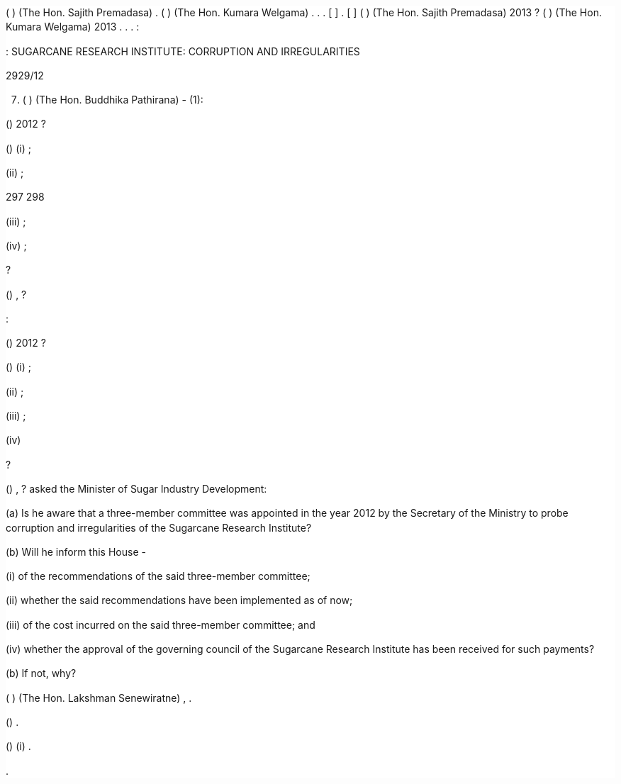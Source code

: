 ( ) (The Hon. Sajith Premadasa) . ( ) (The Hon. Kumara Welgama) . . . [ ] . [ ] ( ) (The Hon. Sajith Premadasa) 2013 ? ( ) (The Hon. Kumara Welgama) 2013 . . . :

: SUGARCANE RESEARCH INSTITUTE: CORRUPTION AND IRREGULARITIES

2929/12

7. ( ) (The Hon. Buddhika Pathirana) - (1):

() 2012 ?

() (i) ;

(ii) ;

297 298

(iii) ;

(iv) ;

?

() , ?

:

() 2012 ?

() (i) ;

(ii) ;

(iii) ;

(iv)

?

() , ? asked the Minister of Sugar Industry Development:

(a) Is he aware that a three-member committee was appointed in the year 2012 by the Secretary of the Ministry to probe corruption and irregularities of the Sugarcane Research Institute?

(b) Will he inform this House -

(i) of the recommendations of the said three-member committee;

(ii) whether the said recommendations have been implemented as of now;

(iii) of the cost incurred on the said three-member committee; and

(iv) whether the approval of the governing council of the Sugarcane Research Institute has been received for such payments?

(b) If not, why?

( ) (The Hon. Lakshman Senewiratne) , .

() .

() (i) .

.
